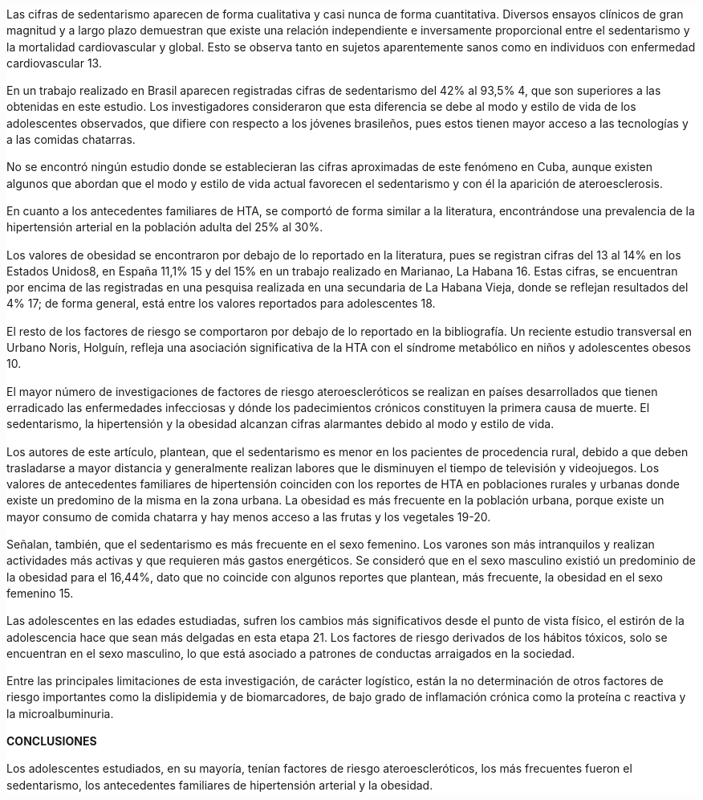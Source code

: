 Las cifras de sedentarismo aparecen de forma cualitativa y casi nunca de forma cuantitativa. Diversos ensayos clínicos de gran magnitud y a largo plazo demuestran que existe una relación independiente e inversamente proporcional entre el sedentarismo y la mortalidad cardiovascular y global. Esto se observa tanto en sujetos aparentemente sanos como en individuos con enfermedad cardiovascular 13. 

En un trabajo realizado en Brasil aparecen registradas cifras de sedentarismo del 42% al 93,5% 4, que son superiores a las obtenidas en este estudio. Los investigadores consideraron que esta diferencia se debe al modo y estilo de vida de los adolescentes observados, que difiere con respecto a los jóvenes brasileños, pues estos tienen mayor acceso a las tecnologías y a las comidas chatarras. 

No se encontró ningún estudio donde se establecieran las cifras aproximadas de este fenómeno en Cuba, aunque existen algunos que abordan que el modo y estilo de vida actual favorecen el sedentarismo y con él la aparición de ateroesclerosis.

En cuanto a los antecedentes familiares de HTA, se comportó de forma similar a la literatura, encontrándose una prevalencia de la hipertensión arterial en la población adulta del 25% al 30%. 

Los valores de obesidad se encontraron por debajo de lo reportado en la literatura, pues se registran cifras del 13 al 14% en los Estados Unidos8, en España 11,1% 15 y del 15% en un trabajo realizado en Marianao, La Habana 16. Estas cifras, se encuentran por encima de las registradas en una pesquisa realizada en una secundaria de La Habana Vieja, donde se reflejan resultados del 4% 17; de forma general, está entre los valores reportados para adolescentes 18. 

El resto de los factores de riesgo se comportaron por debajo de lo reportado en la bibliografía. Un reciente estudio transversal en Urbano Noris, Holguín, refleja una asociación significativa de la HTA con el síndrome metabólico en niños y adolescentes obesos 10. 

El mayor número de investigaciones de factores de riesgo ateroescleróticos se realizan en países desarrollados que tienen erradicado las enfermedades infecciosas y dónde los padecimientos crónicos constituyen la primera causa de muerte. El sedentarismo, la hipertensión y la obesidad alcanzan cifras alarmantes debido al modo y estilo de vida.

Los autores de este artículo, plantean, que el sedentarismo es menor en los pacientes de procedencia rural, debido a que deben trasladarse a mayor distancia y generalmente realizan labores que le disminuyen el tiempo de televisión y videojuegos. Los valores de antecedentes familiares de hipertensión coinciden con los reportes de HTA en poblaciones rurales y urbanas donde existe un predomino de la misma en la zona urbana. La obesidad es más frecuente en la población urbana, porque existe un mayor consumo de comida chatarra y hay menos acceso a las frutas y los vegetales 19-20. 

Señalan, también, que el sedentarismo es más frecuente en el sexo femenino. Los varones son más intranquilos y realizan actividades más activas y que requieren más gastos energéticos. Se consideró que en el sexo masculino existió un predominio de la obesidad para el 16,44%, dato que no coincide con algunos reportes que plantean, más frecuente, la obesidad en el sexo femenino 15. 

Las adolescentes en las edades estudiadas, sufren los cambios más significativos desde el punto de vista físico, el estirón de la adolescencia hace que sean más delgadas en esta etapa 21. Los factores de riesgo derivados de los hábitos tóxicos, solo se encuentran en el sexo masculino, lo que está asociado a patrones de conductas arraigados en la sociedad. 

Entre las principales limitaciones de esta investigación, de carácter logístico, están la no determinación de otros factores de riesgo importantes como la dislipidemia y de biomarcadores, de bajo grado de inflamación crónica como la proteína c reactiva y la microalbuminuria. 

**CONCLUSIONES** 

Los adolescentes estudiados, en su mayoría, tenían factores de riesgo ateroescleróticos, los más frecuentes fueron el sedentarismo, los antecedentes familiares de hipertensión arterial y la obesidad. 
